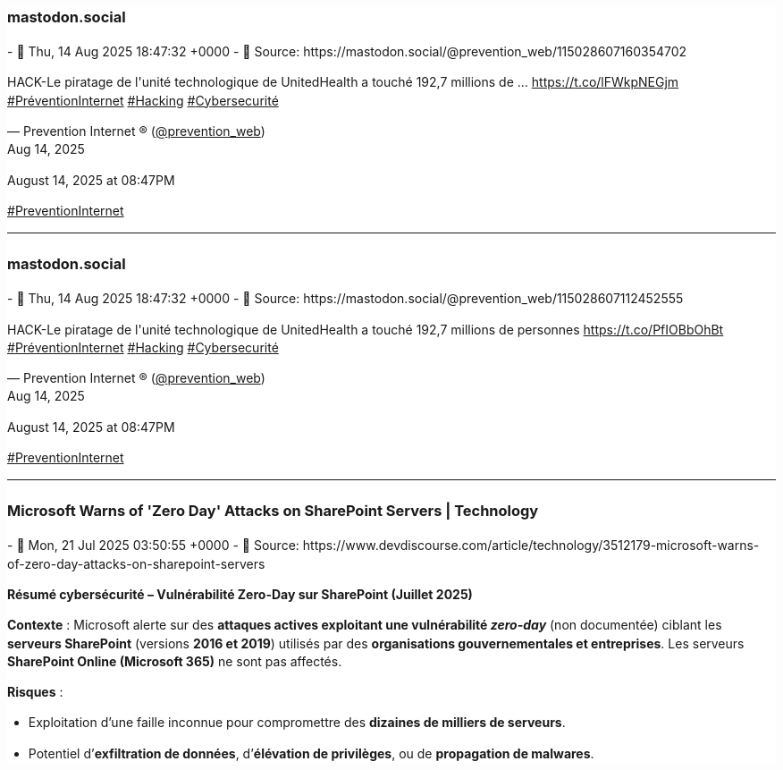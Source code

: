 <h3 class="class_h3">mastodon.social</h3>
- 📅 Thu, 14 Aug 2025 18:47:32 +0000
- 🔗 Source: https://mastodon.social/@prevention_web/115028607160354702

<p>HACK-Le piratage de l'unité technologique de UnitedHealth a touché 192,7 millions de ... <a href="https://t.co/lFWkpNEGjm" rel="nofollow noopener" target="_blank"><span class="invisible">https://</span><span class="">t.co/lFWkpNEGjm</span><span class="invisible"></span></a> <a class="mention hashtag" href="https://mastodon.social/tags/Pr%C3%A9ventionInternet" rel="tag">#<span>PréventionInternet</span></a> <a class="mention hashtag" href="https://mastodon.social/tags/Hacking" rel="tag">#<span>Hacking</span></a> <a class="mention hashtag" href="https://mastodon.social/tags/Cybersecurit%C3%A9" rel="tag">#<span>Cybersecurité</span></a></p><p>  — Prevention Internet ® (<span class="h-card"><a class="u-url mention" href="https://mastodon.social/@prevention_web">@<span>prevention_web</span></a></span>)<br />  Aug 14, 2025</p><p>August 14, 2025 at 08:47PM</p><p><a class="mention hashtag" href="https://mastodon.social/tags/PreventionInternet" rel="tag">#<span>PreventionInternet</span></a></p>

---

<h3 class="class_h3">mastodon.social</h3>
- 📅 Thu, 14 Aug 2025 18:47:32 +0000
- 🔗 Source: https://mastodon.social/@prevention_web/115028607112452555

<p>HACK-Le piratage de l'unité technologique de UnitedHealth a touché 192,7 millions de personnes <a href="https://t.co/PfIOBbOhBt" rel="nofollow noopener" target="_blank"><span class="invisible">https://</span><span class="">t.co/PfIOBbOhBt</span><span class="invisible"></span></a> <a class="mention hashtag" href="https://mastodon.social/tags/Pr%C3%A9ventionInternet" rel="tag">#<span>PréventionInternet</span></a> <a class="mention hashtag" href="https://mastodon.social/tags/Hacking" rel="tag">#<span>Hacking</span></a> <a class="mention hashtag" href="https://mastodon.social/tags/Cybersecurit%C3%A9" rel="tag">#<span>Cybersecurité</span></a></p><p>  — Prevention Internet ® (<span class="h-card"><a class="u-url mention" href="https://mastodon.social/@prevention_web">@<span>prevention_web</span></a></span>)<br />  Aug 14, 2025</p><p>August 14, 2025 at 08:47PM</p><p><a class="mention hashtag" href="https://mastodon.social/tags/PreventionInternet" rel="tag">#<span>PreventionInternet</span></a></p>

---

<h3 class="class_h3">Microsoft Warns of 'Zero Day' Attacks on SharePoint Servers | Technology</h3>
- 📅 Mon, 21 Jul 2025 03:50:55 +0000
- 🔗 Source: https://www.devdiscourse.com/article/technology/3512179-microsoft-warns-of-zero-day-attacks-on-sharepoint-servers

**Résumé cybersécurité – Vulnérabilité Zero-Day sur SharePoint (Juillet 2025)**

**Contexte** :
Microsoft alerte sur des **attaques actives exploitant une vulnérabilité *zero-day*** (non documentée) ciblant les **serveurs SharePoint** (versions **2016 et 2019**) utilisés par des **organisations gouvernementales et entreprises**. Les serveurs **SharePoint Online (Microsoft 365)** ne sont pas affectés.

**Risques** :

- Exploitation d’une faille inconnue pour compromettre des **dizaines de milliers de serveurs**.

- Potentiel d’**exfiltration de données**, d’**élévation de privilèges**, ou de **propagation de malwares**.
